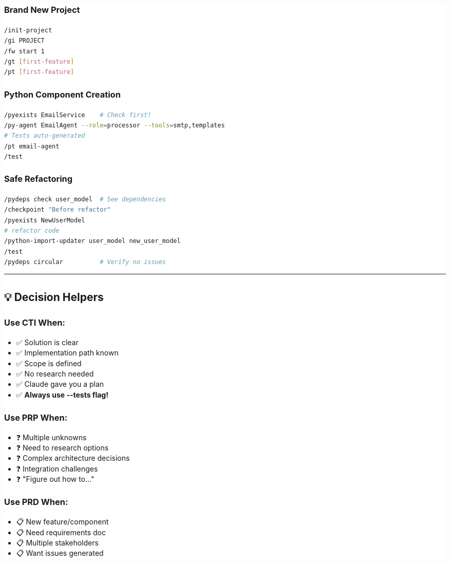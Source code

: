 ### Brand New Project
```bash
/init-project
/gi PROJECT
/fw start 1
/gt [first-feature]
/pt [first-feature]
```

### Python Component Creation
```bash
/pyexists EmailService    # Check first!
/py-agent EmailAgent --role=processor --tools=smtp,templates
# Tests auto-generated
/pt email-agent
/test
```

### Safe Refactoring
```bash
/pydeps check user_model  # See dependencies
/checkpoint "Before refactor"
/pyexists NewUserModel
# refactor code
/python-import-updater user_model new_user_model
/test
/pydeps circular          # Verify no issues
```

---

## 💡 Decision Helpers

### Use CTI When:
- ✅ Solution is clear
- ✅ Implementation path known
- ✅ Scope is defined
- ✅ No research needed
- ✅ Claude gave you a plan
- ✅ **Always use --tests flag!**

### Use PRP When:
- ❓ Multiple unknowns
- ❓ Need to research options
- ❓ Complex architecture decisions
- ❓ Integration challenges
- ❓ "Figure out how to..."

### Use PRD When:
- 📋 New feature/component
- 📋 Need requirements doc
- 📋 Multiple stakeholders
- 📋 Want issues generated
